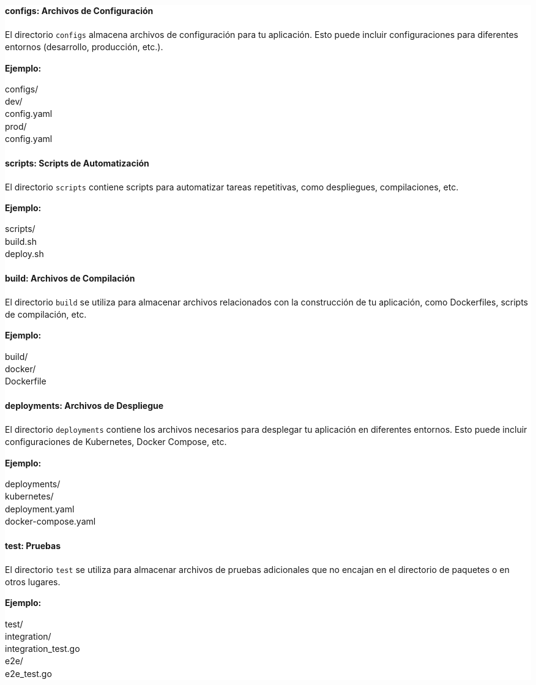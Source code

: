#### configs: Archivos de Configuración

El directorio `configs` almacena archivos de configuración para tu aplicación. Esto puede incluir configuraciones para diferentes entornos (desarrollo, producción, etc.).

**Ejemplo:**

configs/  
    dev/  
        config.yaml  
    prod/  
        config.yaml

#### scripts: Scripts de Automatización

El directorio `scripts` contiene scripts para automatizar tareas repetitivas, como despliegues, compilaciones, etc.

**Ejemplo:**

scripts/  
    build.sh  
    deploy.sh

#### build: Archivos de Compilación

El directorio `build` se utiliza para almacenar archivos relacionados con la construcción de tu aplicación, como Dockerfiles, scripts de compilación, etc.

**Ejemplo:**

build/  
    docker/  
        Dockerfile

#### deployments: Archivos de Despliegue

El directorio `deployments` contiene los archivos necesarios para desplegar tu aplicación en diferentes entornos. Esto puede incluir configuraciones de Kubernetes, Docker Compose, etc.

**Ejemplo:**

deployments/  
    kubernetes/  
        deployment.yaml  
    docker-compose.yaml

#### test: Pruebas

El directorio `test` se utiliza para almacenar archivos de pruebas adicionales que no encajan en el directorio de paquetes o en otros lugares.

**Ejemplo:**

test/  
    integration/  
        integration\_test.go  
    e2e/  
        e2e\_test.go
